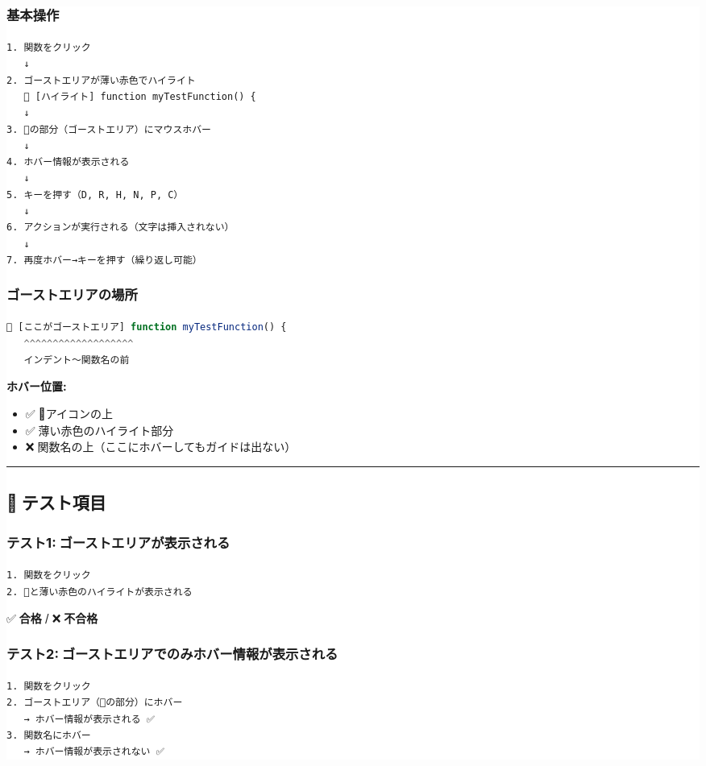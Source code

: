 ### 基本操作

```
1. 関数をクリック
   ↓
2. ゴーストエリアが薄い赤色でハイライト
   👻 [ハイライト] function myTestFunction() {
   ↓
3. 👻の部分（ゴーストエリア）にマウスホバー
   ↓
4. ホバー情報が表示される
   ↓
5. キーを押す（D, R, H, N, P, C）
   ↓
6. アクションが実行される（文字は挿入されない）
   ↓
7. 再度ホバー→キーを押す（繰り返し可能）
```

### ゴーストエリアの場所

```javascript
👻 [ここがゴーストエリア] function myTestFunction() {
   ^^^^^^^^^^^^^^^^^^^
   インデント～関数名の前
```

**ホバー位置:**
- ✅ 👻アイコンの上
- ✅ 薄い赤色のハイライト部分
- ❌ 関数名の上（ここにホバーしてもガイドは出ない）

---

## 🧪 テスト項目

### テスト1: ゴーストエリアが表示される

```
1. 関数をクリック
2. 👻と薄い赤色のハイライトが表示される
```

✅ **合格** / ❌ **不合格**

### テスト2: ゴーストエリアでのみホバー情報が表示される

```
1. 関数をクリック
2. ゴーストエリア（👻の部分）にホバー
   → ホバー情報が表示される ✅
3. 関数名にホバー
   → ホバー情報が表示されない ✅
```
